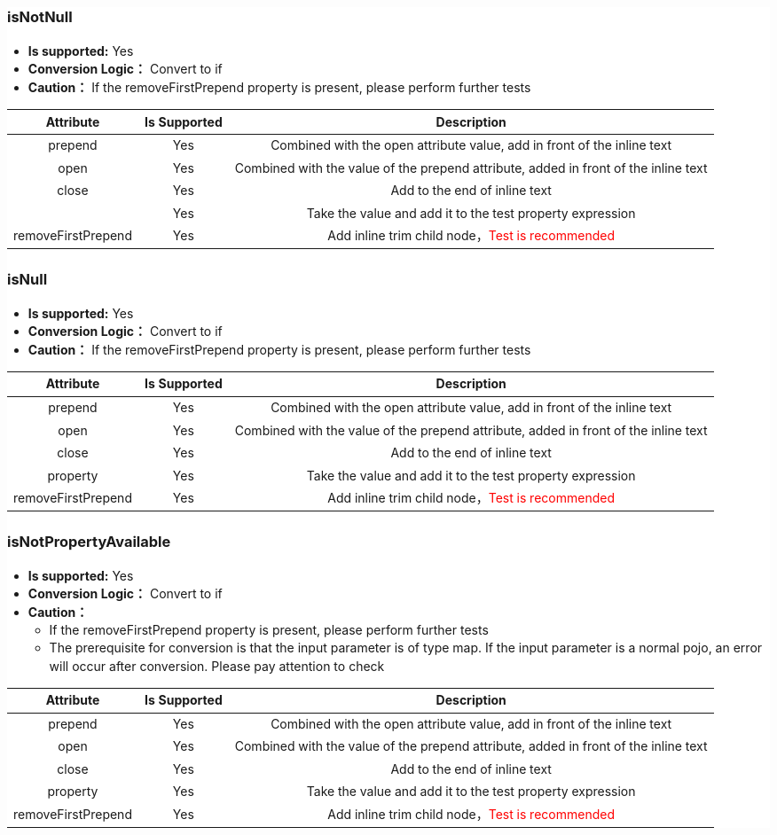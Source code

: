 ### isNotNull

- **Is supported:** Yes
- **Conversion Logic：** Convert to if
- **Caution：** If the removeFirstPrepend property is present, please perform further tests

|        Attribute        | Is Supported |                          Description                           |
| :----------------: | :---------: | :-----------------------------------------------------: |
|      prepend       |    Yes     |          Combined with the open attribute value, add in front of  the inline text           |
|        open        |    Yes     |         Combined with the value of the prepend attribute, added in front of the inline text         |
|       close        |    Yes     |                   Add to the end of inline text                    |
|                    |    Yes     |              Take the value and add it to the test property expression               |
| removeFirstPrepend |    Yes     | Add inline trim child node，<font color=red>Test is recommended</font> |

### isNull

- **Is supported:** Yes
- **Conversion Logic：** Convert to if
- **Caution：** If the removeFirstPrepend property is present, please perform further tests

|        Attribute        | Is Supported |                          Description                           |
| :----------------: | :---------: | :-----------------------------------------------------: |
|      prepend       |    Yes     |          Combined with the open attribute value, add in front of  the inline text           |
|        open        |    Yes     |         Combined with the value of the prepend attribute, added in front of the inline text         |
|       close        |    Yes     |                   Add to the end of inline text                    |
|      property      |    Yes     |              Take the value and add it to the test property expression               |
| removeFirstPrepend |    Yes     | Add inline trim child node，<font color=red>Test is recommended</font> |

### isNotPropertyAvailable

- **Is supported:** Yes
- **Conversion Logic：** Convert to if
- **Caution：**
  - If the removeFirstPrepend property is present, please perform further tests
  - The prerequisite for conversion is that the input parameter is of type map. If the input parameter is a normal pojo, an error will occur after conversion. Please pay attention to check

|        Attribute        | Is Supported |                          Description                           |
| :----------------: | :---------: | :-----------------------------------------------------: |
|      prepend       |    Yes     |          Combined with the open attribute value, add in front of  the inline text           |
|        open        |    Yes     |         Combined with the value of the prepend attribute, added in front of the inline text         |
|       close        |    Yes     |                   Add to the end of inline text                    |
|      property      |    Yes     |              Take the value and add it to the test property expression               |
| removeFirstPrepend |    Yes     | Add inline trim child node，<font color=red>Test is recommended</font> |
